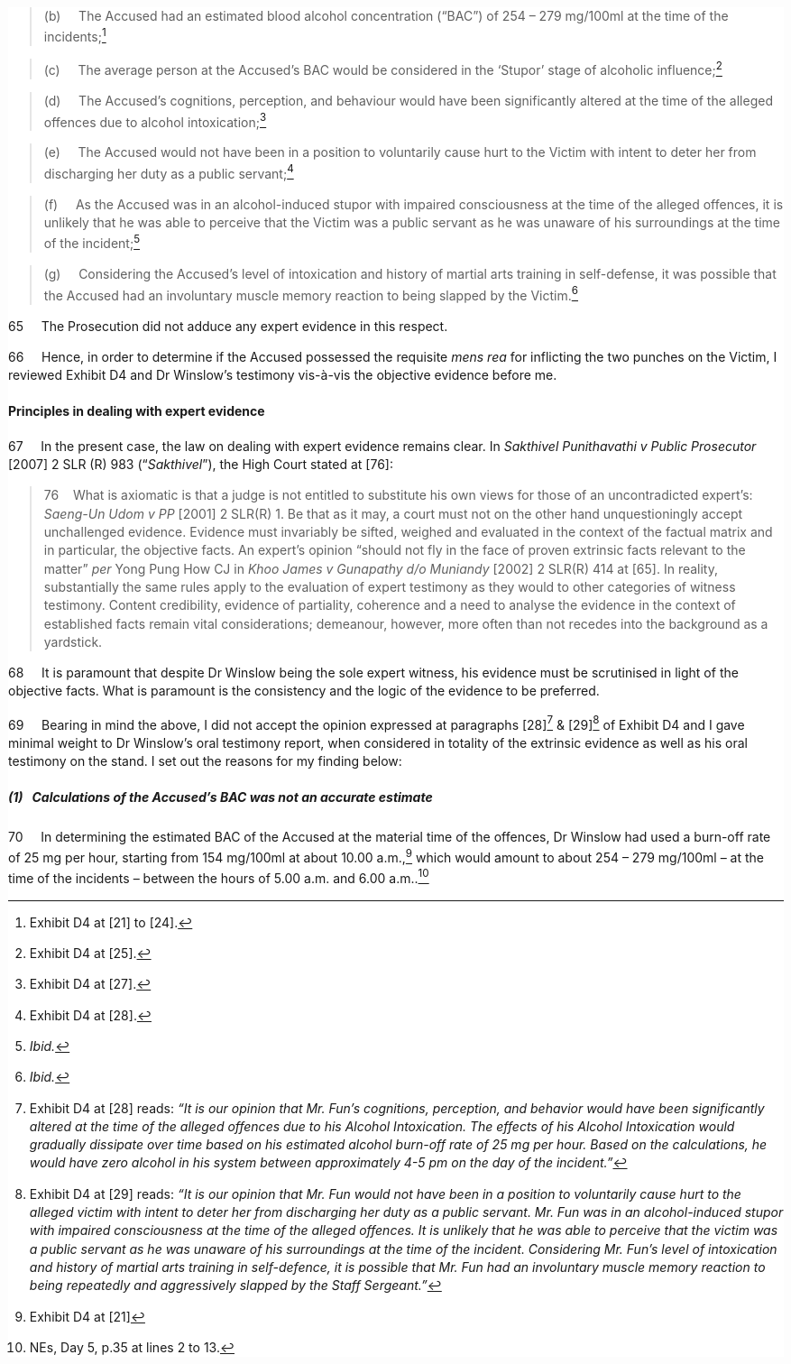 > (b)     The Accused had an estimated blood alcohol concentration (“BAC”) of 254 – 279 mg/100ml at the time of the incidents;[^37]

> (c)     The average person at the Accused’s BAC would be considered in the ‘Stupor’ stage of alcoholic influence;[^38]

> (d)     The Accused’s cognitions, perception, and behaviour would have been significantly altered at the time of the alleged offences due to alcohol intoxication;[^39]

> (e)     The Accused would not have been in a position to voluntarily cause hurt to the Victim with intent to deter her from discharging her duty as a public servant;[^40]

> (f)     As the Accused was in an alcohol-induced stupor with impaired consciousness at the time of the alleged offences, it is unlikely that he was able to perceive that the Victim was a public servant as he was unaware of his surroundings at the time of the incident;[^41]

> (g)     Considering the Accused’s level of intoxication and history of martial arts training in self-defense, it was possible that the Accused had an involuntary muscle memory reaction to being slapped by the Victim.[^42]

65     The Prosecution did not adduce any expert evidence in this respect.

66     Hence, in order to determine if the Accused possessed the requisite _mens rea_ for inflicting the two punches on the Victim, I reviewed Exhibit D4 and Dr Winslow’s testimony vis-à-vis the objective evidence before me.

#### Principles in dealing with expert evidence

67     In the present case, the law on dealing with expert evidence remains clear. In _Sakthivel Punithavathi v Public Prosecutor_ \[2007\] 2 SLR (R) 983 (“_Sakthivel_”), the High Court stated at \[76\]:

> 76    What is axiomatic is that a judge is not entitled to substitute his own views for those of an uncontradicted expert’s: _Saeng-Un Udom v PP_ <span class="citation">\[2001\] 2 SLR(R) 1</span>. Be that as it may, a court must not on the other hand unquestioningly accept unchallenged evidence. Evidence must invariably be sifted, weighed and evaluated in the context of the factual matrix and in particular, the objective facts. An expert’s opinion “should not fly in the face of proven extrinsic facts relevant to the matter” _per_ Yong Pung How CJ in _Khoo James v Gunapathy d/o Muniandy_ \[2002\] 2 SLR(R) 414 at \[65\]. In reality, substantially the same rules apply to the evaluation of expert testimony as they would to other categories of witness testimony. Content credibility, evidence of partiality, coherence and a need to analyse the evidence in the context of established facts remain vital considerations; demeanour, however, more often than not recedes into the background as a yardstick.

68     It is paramount that despite Dr Winslow being the sole expert witness, his evidence must be scrutinised in light of the objective facts. What is paramount is the consistency and the logic of the evidence to be preferred.

69     Bearing in mind the above, I did not accept the opinion expressed at paragraphs \[28\][^43] & \[29\][^44] of Exhibit D4 and I gave minimal weight to Dr Winslow’s oral testimony report, when considered in totality of the extrinsic evidence as well as his oral testimony on the stand. I set out the reasons for my finding below:

##### (1)   Calculations of the Accused’s BAC was not an accurate estimate

70     In determining the estimated BAC of the Accused at the material time of the offences, Dr Winslow had used a burn-off rate of 25 mg per hour, starting from 154 mg/100ml at about 10.00 a.m.,[^45] which would amount to about 254 – 279 mg/100ml – at the time of the incidents – between the hours of 5.00 a.m. and 6.00 a.m..[^46]


[^1]: Exhibit P1.
[^2]: NEs, Day 6, p.69 at lines 17 to 21.
[^3]: NEs, Day 6, p.58 at lines 13 to 19.
[^4]: NEs, Day 6, p.58 at lines 19 to 22.
[^5]: NEs, Day 6, p.58 at lines 22 to 30.
[^6]: Defence’s Amended Closing Submissions (“**DACS**”) at \[23\] to \[26\]. Per s 169(1)(c) of the Criminal Procedure Code (the “CPC”), which grants the court to draw such inference as it thinks fit should either party put forward a case at trial which different from its Cases filed under ss 162 or 165 of the CPC.
[^7]: _Public Prosecutor v Li Weiming_ <span class="citation">\[2014\] 2 SLR 393</span> at \[91\].
[^8]: Exhibit D4, Page 1.
[^9]: NE, Day 5, from p.7 at lines 27 – 32 to p.8 at lines 1 – 13.
[^10]: NEs, Day 2, from p.154 line 18 to p.155 line 2.
[^11]: Note that this is different from the transcription in D2 (p.12 at line 8).
[^12]: Exhibit P5, at timestamp 05:52:26.
[^13]: NEs, Day 6, p.78 at lines 7 to 14.
[^14]: Exhibit D2, p.5 at line 6.
[^15]: DACS at \[86\] to \[89\].
[^16]: DACS at \[90\] to \[92\].
[^17]: DACS at \[93\] to \[95\].
[^18]: Prosecution’s Closing Submissions (“**PCS**”) at \[15\].
[^19]: Prosecution’s Reply Submissions (“**PRS**”) at \[7\].
[^20]: PRS at \[8\] to \[9\].
[^21]: PRS at \[10\].
[^22]: NEs, Day 2, from p.81 line 26 to p.82 line 4.
[^23]: NEs, Day 2, p.81 at lines 26 to 32.
[^24]: NEs, Day 2, at p.132 lines 20 to 29.
[^25]: NEs, Day 2, p.84 at lines 15 to 20.
[^26]: Exhibit P5 and Exhibit D2 at p.13 lines 1 to 5.
[^27]: NEs, Day 6, p.77 at lines 3 to 8.
[^28]: NEs, Day 6, p.79 at lines 1 to 28.
[^29]: Exhibit D7.
[^30]: NEs, Day 6, p.80 at lines 19 to 21.
[^31]: _Jeffrey Yeo_ at \[34\].
[^32]: _Jeffrey Yeo_ at \[35\].
[^33]: NEs, Day 8, from p.18 line 28 to p.19 line 23.
[^34]: DACS at \[5\].
[^35]: Exhibit D4A.
[^36]: Exhibit D4 at \[26\].
[^37]: Exhibit D4 at \[21\] to \[24\].
[^38]: Exhibit D4 at \[25\].
[^39]: Exhibit D4 at \[27\].
[^40]: Exhibit D4 at \[28\].
[^41]: _Ibid._
[^42]: _Ibid._
[^43]: Exhibit D4 at \[28\] reads: _“It is our opinion that Mr. Fun’s cognitions, perception, and behavior would have been significantly altered at the time of the alleged offences due to his Alcohol Intoxication. The effects of his Alcohol Intoxication would gradually dissipate over time based on his estimated alcohol burn-off rate of 25 mg per hour. Based on the calculations, he would have zero alcohol in his system between approximately 4-5 pm on the day of the incident.”_
[^44]: Exhibit D4 at \[29\] reads: _“It is our opinion that Mr. Fun would not have been in a position to voluntarily cause hurt to the alleged victim with intent to deter her from discharging her duty as a public servant. Mr. Fun was in an alcohol-induced stupor with impaired consciousness at the time of the alleged offences. It is unlikely that he was able to perceive that the victim was a public servant as he was unaware of his surroundings at the time of the incident. Considering Mr. Fun’s level of intoxication and history of martial arts training in self-defence, it is possible that Mr. Fun had an involuntary muscle memory reaction to being repeatedly and aggressively slapped by the Staff Sergeant.”_
[^45]: Exhibit D4 at \[21\]
[^46]: NEs, Day 5, p.35 at lines 2 to 13.
[^47]: Exhibit D4 at \[22\] and \[24\].
[^48]: NEs, Day 5, from p.35 line 23 to p.36 line 5; Exhibit D4 at \[22\] and \[23\].
[^49]: NEs, Day 5, p.36 at lines 6 to 12.
[^50]: NEs, Day 5, p.36 at lines 13 to 14.
[^51]: NEs, Day 5, from p.44 line 27 to p.45 line 20.
[^52]: NEs, Day 5, at p.37 lines 7 to 16.
[^53]: NEs, Day 6, p.32 at lines 5 to 17.
[^54]: NEs, Day 6, p.32 at lines 23 to 29; Exhibit D4A, Table 3.7.
[^55]: Exhibit D4 at p.13 (referring to _Principles of Addictions and the Law_, p.170).
[^56]: NEs, Day 5, p.39 at lines 4 to 6.
[^57]: NEs, Day 5, p.42 at lines 6 to 8.
[^58]: NEs, Day 5, p.42 at lines 9 to 14.
[^59]: Exhibit D4A – mean burn-off rate was 19 mg/ml, being slightly faster in women (22 mg/ml) compared with 18 mg/ml for men. This is consistent with the burn-off rate used in the literature cited in Exhibit D4 (Miller).
[^60]: Exhibit D4 at p.15.
[^61]: NEs, Day 5, from p.10 line 5 to p.12 line 22.
[^62]: NEs, Day 5, from p.13 line 32 to p.14 line 4.
[^63]: NEs, Day 5, from p.13 line 23 to p.14 line 14.
[^64]: NEs, Day 5, p.49 at lines 2 to 5.
[^65]: NEs, Day 5, p.50 at lines 25 to 29.
[^66]: NEs, Day 5, p.51 at lines 11 to 15.
[^67]: Exhibit P5 at 05:53:08; D2 from p.5 line 17.
[^68]: Exhibit P5 at 05:49:07; D2 from p.2 line 3.
[^69]: Exhibit P5 at 05:53.01.
[^70]: _Supra_ note 67.
[^71]: NEs, Day 6, from p.3 line 4 to p.4 line 21; NEs, Day 6 from p.4 line 27 to p.5 line 6.
[^72]: NEs, Day 4, from p.8 line 12 to p.9 line 4.
[^73]: Exhibit P7, HSA Report.
[^74]: NEs, Day 6, p.5 at lines 7 to 11.
[^75]: NEs, Day 6, from p.1 line 22 to p.2 line 28.
[^76]: Exhibit P5 at timestamp 05:51:10, where the Victim can be seen using one hand to support the Accused’s head as he sat up; D2 at p.3 lines 12 and 13.
[^77]: NEs, Day 6, p.13 at lines 11 to 13.
[^78]: NEs, Day 5, from p.57 line 7 to p.58 line 3.
[^79]: NEs, Day 5, from p.57 line 10 to p.58 line 3.
[^80]: Exhibit D2 at p.4 from lines 12 to 18.
[^81]: Exhibit D2 at p.4 from lines 19 to 23.
[^82]: DACS at \[79(d)\].
[^83]: NEs, Day 6, p.22 at lines 22 to 31.
[^84]: Exhibit P5 from 06:02:26 to 06:02:34.
[^85]: NEs, Day 6, from p.36 line 10 to p.37 line 14.
[^86]: NEs, Day 6, from p.69 line 18 to p.71 line 3.
[^87]: NEs, Day 1, p.52 at lines 15 to 17; NEs, Day 2, p.83 at lines 16 to 18.
[^88]: NEs, Day 1, p.36 at lines 21 to 25.
[^89]: NEs, Day 1, p.46 at lines 19 to 24, and lines 31 and 32.
[^90]: NEs, Day 2, p.79 at lines 3 to 6.
[^91]: NEs, Day 2, p.79 at lines 7 to 12.
[^92]: NEs, Day 1, p.61 at lines 16 to 18.
[^93]: NEs, Day 2, p.82 at lines 26 to 31.
[^94]: NEs, Day 6, p.38 at lines 2 to 17.
[^95]: NEs, Day 6, p.58 at lines 16 to 20.
[^96]: NEs, Day 6, from p.59 line 31 to p.60 line 11.
[^97]: NEs, Day 2, p.133 at lines 10 to 17; P5 at 05:52:34.
[^98]: Exhibit P5 from 05:52:36 onwards.
[^99]: NEs, Day 6, from p.36 line 24 to p.38 line 17.
[^100]: NEs, Day 6, from p.13 line 26 to p.14 line 12.
[^101]: NEs, Day 6, p.13 at lines 13 to 17.
[^102]: NEs, Day 6, p.16 at lines 9 to 31.
[^103]: NEs, Day 4, p.3 at lines 11 to 22.
[^104]: NEs, Day 4, pp.4 and 5.
[^105]: NEs, Day 5, p.32 at lines 11 to 25.
[^106]: NEs, Day 1, p.22 at line 9; NEs, Day 2, p/76 at lines 27 to 29.
[^107]: Exhibit P5 at 05:52:27; D2 at p.5 line 6.
[^108]: Exhibit P5 at 05:52:50; D2 at p.5 lines 11 to 13.
[^109]: Exhibit P5 at 05:53:01; _Supra_ \[51\] to \[**Error! Reference source not found.**\].
